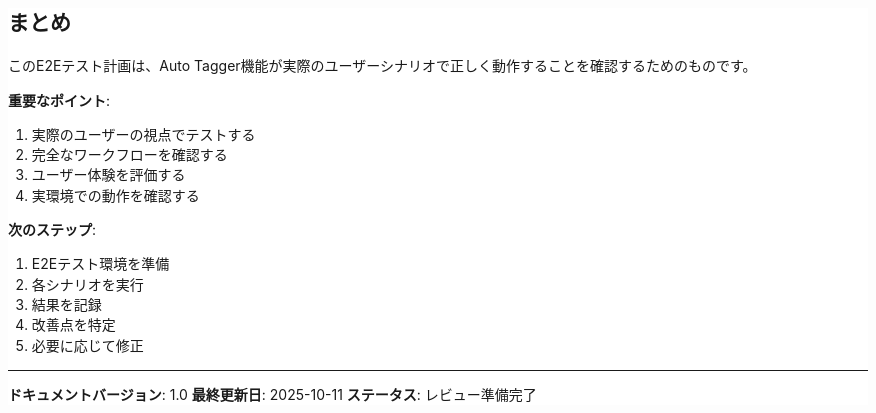 
## まとめ

このE2Eテスト計画は、Auto Tagger機能が実際のユーザーシナリオで正しく動作することを確認するためのものです。

**重要なポイント**:
1. 実際のユーザーの視点でテストする
2. 完全なワークフローを確認する
3. ユーザー体験を評価する
4. 実環境での動作を確認する

**次のステップ**:
1. E2Eテスト環境を準備
2. 各シナリオを実行
3. 結果を記録
4. 改善点を特定
5. 必要に応じて修正

---

**ドキュメントバージョン**: 1.0
**最終更新日**: 2025-10-11
**ステータス**: レビュー準備完了
